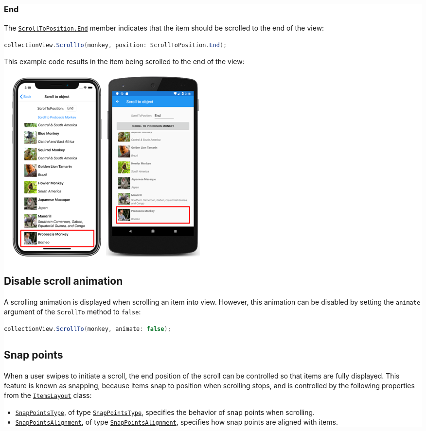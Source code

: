 ### End

The [`ScrollToPosition.End`](xref:Xamarin.Forms.ScrollToPosition) member indicates that the item should be scrolled to the end of the view:

```csharp
collectionView.ScrollTo(monkey, position: ScrollToPosition.End);
```

This example code results in the item being scrolled to the end of the view:

[![Screenshot of a CollectionView vertical list with an item scrolled into view, on iOS and Android](scrolling-images/scrolltoposition-end.png "CollectionView vertical list with scrolled item")](scrolling-images/scrolltoposition-end-large.png#lightbox "CollectionView vertical list with scrolled item")

## Disable scroll animation

A scrolling animation is displayed when scrolling an item into view. However, this animation can be disabled by setting the `animate` argument of the `ScrollTo` method to `false`:

```csharp
collectionView.ScrollTo(monkey, animate: false);
```

## Snap points

When a user swipes to initiate a scroll, the end position of the scroll can be controlled so that items are fully displayed. This feature is known as snapping, because items snap to position when scrolling stops, and is controlled by the following properties from the [`ItemsLayout`](xref:Xamarin.Forms.ItemsLayout) class:

- [`SnapPointsType`](xref:Xamarin.Forms.ItemsLayout.SnapPointsType), of type [`SnapPointsType`](xref:Xamarin.Forms.SnapPointsType), specifies the behavior of snap points when scrolling.
- [`SnapPointsAlignment`](xref:Xamarin.Forms.ItemsLayout.SnapPointsAlignment), of type [`SnapPointsAlignment`](xref:Xamarin.Forms.SnapPointsAlignment), specifies how snap points are aligned with items.
